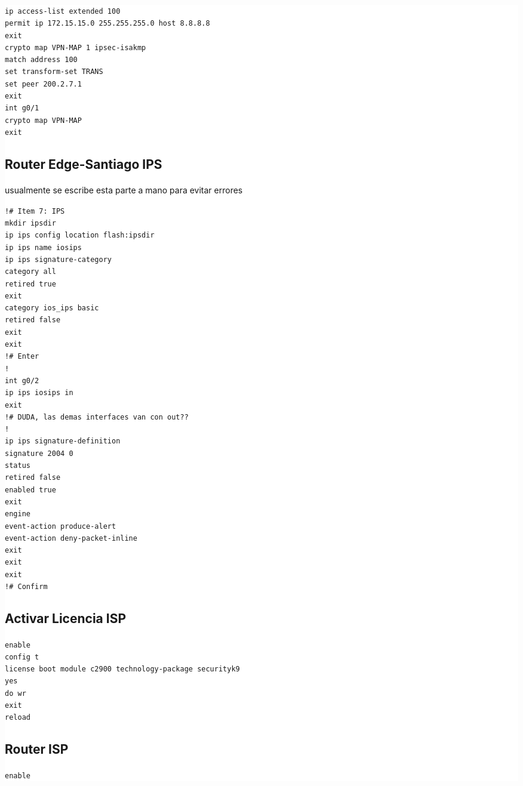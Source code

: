 ```
ip access-list extended 100
permit ip 172.15.15.0 255.255.255.0 host 8.8.8.8
exit
crypto map VPN-MAP 1 ipsec-isakmp
match address 100
set transform-set TRANS
set peer 200.2.7.1
exit
int g0/1
crypto map VPN-MAP
exit
```
## Router Edge-Santiago IPS
usualmente se escribe esta parte a mano para evitar errores
```
!# Item 7: IPS
mkdir ipsdir
ip ips config location flash:ipsdir
ip ips name iosips
ip ips signature-category
category all
retired true
exit
category ios_ips basic
retired false
exit
exit
!# Enter
!
int g0/2
ip ips iosips in
exit
!# DUDA, las demas interfaces van con out??
!
ip ips signature-definition
signature 2004 0
status
retired false
enabled true
exit
engine
event-action produce-alert
event-action deny-packet-inline
exit
exit
exit
!# Confirm
```
## Activar Licencia ISP
```
enable
config t
license boot module c2900 technology-package securityk9
yes
do wr
exit
reload
```
## Router ISP
```
enable
```